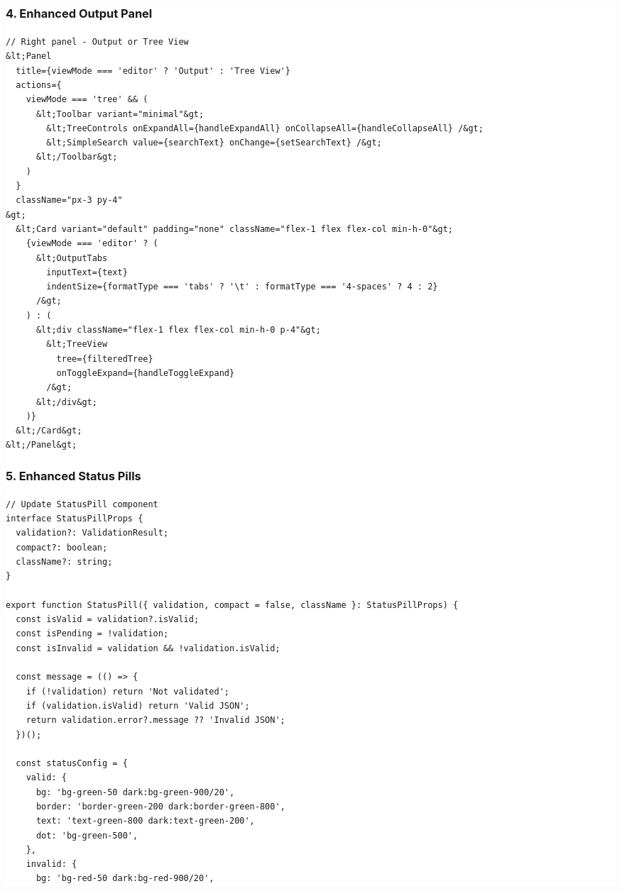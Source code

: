 ### 4. Enhanced Output Panel

```tsx
// Right panel - Output or Tree View
&lt;Panel
  title={viewMode === 'editor' ? 'Output' : 'Tree View'}
  actions={
    viewMode === 'tree' && (
      &lt;Toolbar variant="minimal"&gt;
        &lt;TreeControls onExpandAll={handleExpandAll} onCollapseAll={handleCollapseAll} /&gt;
        &lt;SimpleSearch value={searchText} onChange={setSearchText} /&gt;
      &lt;/Toolbar&gt;
    )
  }
  className="px-3 py-4"
&gt;
  &lt;Card variant="default" padding="none" className="flex-1 flex flex-col min-h-0"&gt;
    {viewMode === 'editor' ? (
      &lt;OutputTabs 
        inputText={text} 
        indentSize={formatType === 'tabs' ? '\t' : formatType === '4-spaces' ? 4 : 2} 
      /&gt;
    ) : (
      &lt;div className="flex-1 flex flex-col min-h-0 p-4"&gt;
        &lt;TreeView
          tree={filteredTree}
          onToggleExpand={handleToggleExpand}
        /&gt;
      &lt;/div&gt;
    )}
  &lt;/Card&gt;
&lt;/Panel&gt;
```

### 5. Enhanced Status Pills

```tsx
// Update StatusPill component
interface StatusPillProps {
  validation?: ValidationResult;
  compact?: boolean;
  className?: string;
}

export function StatusPill({ validation, compact = false, className }: StatusPillProps) {
  const isValid = validation?.isValid;
  const isPending = !validation;
  const isInvalid = validation && !validation.isValid;

  const message = (() => {
    if (!validation) return 'Not validated';
    if (validation.isValid) return 'Valid JSON';
    return validation.error?.message ?? 'Invalid JSON';
  })();

  const statusConfig = {
    valid: {
      bg: 'bg-green-50 dark:bg-green-900/20',
      border: 'border-green-200 dark:border-green-800',
      text: 'text-green-800 dark:text-green-200',
      dot: 'bg-green-500',
    },
    invalid: {
      bg: 'bg-red-50 dark:bg-red-900/20', 
```